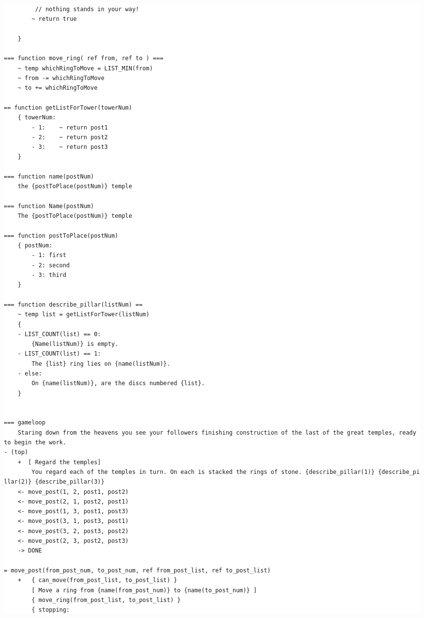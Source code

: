 ```ink
    	 // nothing stands in your way!
        ~ return true

    }

=== function move_ring( ref from, ref to ) ===
    ~ temp whichRingToMove = LIST_MIN(from)
    ~ from -= whichRingToMove
    ~ to += whichRingToMove

== function getListForTower(towerNum)
    { towerNum:
        - 1:    ~ return post1
        - 2:    ~ return post2
        - 3:    ~ return post3
    }

=== function name(postNum)
    the {postToPlace(postNum)} temple

=== function Name(postNum)
    The {postToPlace(postNum)} temple

=== function postToPlace(postNum)
    { postNum:
        - 1: first
        - 2: second
        - 3: third
    }

=== function describe_pillar(listNum) ==
    ~ temp list = getListForTower(listNum)
    {
    - LIST_COUNT(list) == 0:
        {Name(listNum)} is empty.
    - LIST_COUNT(list) == 1:
        The {list} ring lies on {name(listNum)}.
    - else:
        On {name(listNum)}, are the discs numbered {list}.
    }


=== gameloop
    Staring down from the heavens you see your followers finishing construction of the last of the great temples, ready to begin the work.
- (top)
    +  [ Regard the temples]
        You regard each of the temples in turn. On each is stacked the rings of stone. {describe_pillar(1)} {describe_pillar(2)} {describe_pillar(3)}
    <- move_post(1, 2, post1, post2)
    <- move_post(2, 1, post2, post1)
    <- move_post(1, 3, post1, post3)
    <- move_post(3, 1, post3, post1)
    <- move_post(3, 2, post3, post2)
    <- move_post(2, 3, post2, post3)
    -> DONE

= move_post(from_post_num, to_post_num, ref from_post_list, ref to_post_list)
    +   { can_move(from_post_list, to_post_list) }
        [ Move a ring from {name(from_post_num)} to {name(to_post_num)} ]
        { move_ring(from_post_list, to_post_list) }
        { stopping:
```